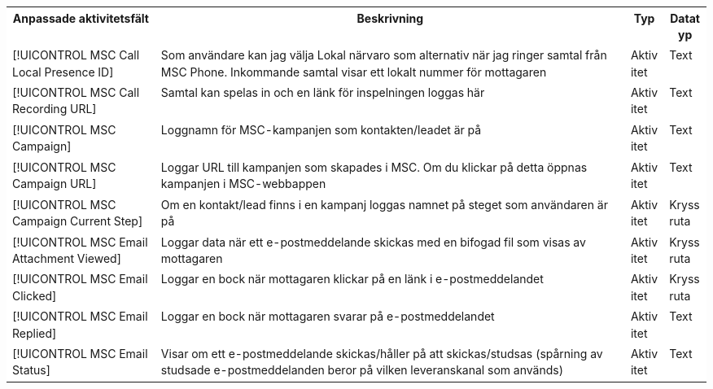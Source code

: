 <table>
 <tr>
  <th>Anpassade aktivitetsfält</th>
  <th>Beskrivning</th>
  <th>Typ</th>
  <th>Datatyp</th>
 </tr>
 <tr>
  <td>[!UICONTROL MSC Call Local Presence ID]</td>
  <td>Som användare kan jag välja Lokal närvaro som alternativ när jag ringer samtal från MSC Phone. Inkommande samtal visar ett lokalt nummer för mottagaren</td>
  <td>Aktivitet</td>
  <td>Text</td>
 </tr>
 <tr>
  <td>[!UICONTROL MSC Call Recording URL]</td>
  <td>Samtal kan spelas in och en länk för inspelningen loggas här </td>
  <td>Aktivitet</td>
  <td>Text</td>
 </tr>
 <tr>
  <td>[!UICONTROL MSC Campaign]</td>
  <td>Loggnamn för MSC-kampanjen som kontakten/leadet är på</td>
  <td>Aktivitet</td>
  <td>Text</td>
 </tr>
 <tr>
  <td>[!UICONTROL MSC Campaign URL]</td>
  <td>Loggar URL till kampanjen som skapades i MSC. Om du klickar på detta öppnas kampanjen i MSC-webbappen</td>
  <td>Aktivitet</td>
  <td>Text</td>
 </tr>
 <tr>
  <td>[!UICONTROL MSC Campaign Current Step]</td>
  <td>Om en kontakt/lead finns i en kampanj loggas namnet på steget som användaren är på</td>
  <td>Aktivitet</td>
  <td>Kryssruta</td>
 </tr>
 <tr>
  <td>[!UICONTROL MSC Email Attachment Viewed]</td>
  <td>Loggar data när ett e-postmeddelande skickas med en bifogad fil som visas av mottagaren</td>
  <td>Aktivitet</td>
  <td>Kryssruta</td>
 </tr>
 <tr>
  <td>[!UICONTROL MSC Email Clicked]</td>
  <td>Loggar en bock när mottagaren klickar på en länk i e-postmeddelandet</td>
  <td>Aktivitet</td>
  <td>Kryssruta</td>
 </tr>
 <tr>
  <td>[!UICONTROL MSC Email Replied]</td>
  <td>Loggar en bock när mottagaren svarar på e-postmeddelandet</td>
  <td>Aktivitet</td>
  <td>Text</td>
 </tr>
 <tr>
  <td>[!UICONTROL MSC Email Status]</td>
  <td>Visar om ett e-postmeddelande skickas/håller på att skickas/studsas (spårning av studsade e-postmeddelanden beror på vilken leveranskanal som används)</td>
  <td>Aktivitet</td>
  <td>Text</td>
 </tr>